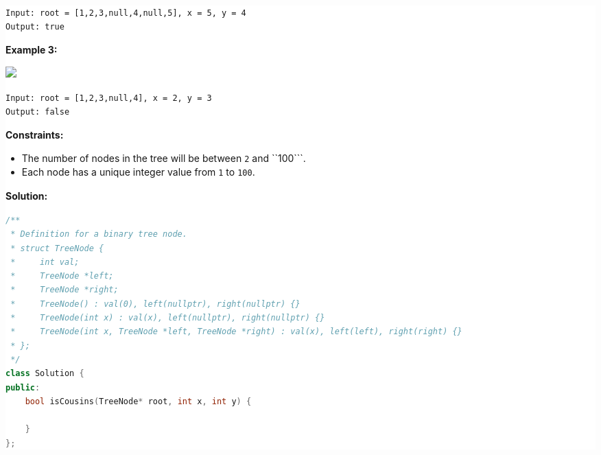 ```
Input: root = [1,2,3,null,4,null,5], x = 5, y = 4
Output: true
```

**Example 3:**

![](https://assets.leetcode.com/uploads/2019/02/13/q1248-03.png)

```
Input: root = [1,2,3,null,4], x = 2, y = 3
Output: false
```

**Constraints:**

- The number of nodes in the tree will be between ```2``` and ``100```.
- Each node has a unique integer value from ```1``` to ```100```.

**Solution:**

```cpp
/**
 * Definition for a binary tree node.
 * struct TreeNode {
 *     int val;
 *     TreeNode *left;
 *     TreeNode *right;
 *     TreeNode() : val(0), left(nullptr), right(nullptr) {}
 *     TreeNode(int x) : val(x), left(nullptr), right(nullptr) {}
 *     TreeNode(int x, TreeNode *left, TreeNode *right) : val(x), left(left), right(right) {}
 * };
 */
class Solution {
public:
    bool isCousins(TreeNode* root, int x, int y) {
        
    }
};
```
